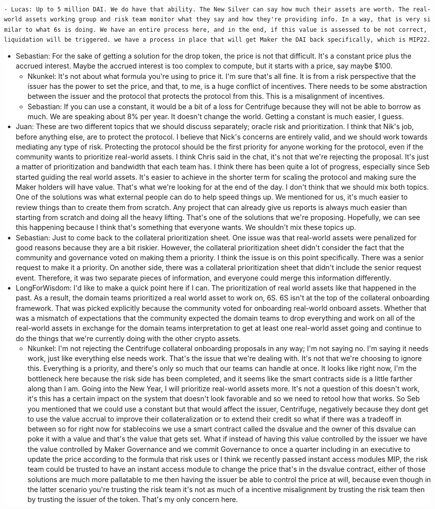     - Lucas: Up to 5 million DAI. We do have that ability. The New Silver can say how much their assets are worth. The real-world assets working group and risk team monitor what they say and how they're providing info. In a way, that is very similar to what 6s is doing. We have an entire process here, and in the end, if this value is assessed to be not correct, liquidation will be triggered. we have a process in place that will get Maker the DAI back specifically, which is MIP22.
- Sebastian: For the sake of getting a solution for the drop token, the price is not that difficult. It's a constant price plus the accrued interest. Maybe the accrued interest is too complex to compute, but it starts with a price, say maybe $100.
    - Nkunkel: It's not about what formula you're using to price it. I'm sure that's all fine. It is from a risk perspective that the issuer has the power to set the price, and that, to me, is a huge conflict of incentives. There needs to be some abstraction between the issuer and the protocol that protects the protocol from this. This is a misalignment of incentives.
    - Sebastian: If you can use a constant, it would be a bit of a loss for Centrifuge because they will not be able to borrow as much. We are speaking about 8% per year. It doesn't change the world. Getting a constant is much easier, I guess.
- Juan: These are two different topics that we should discuss separately; oracle risk and prioritization. I think that Nik's job, before anything else, are to protect the protocol. I believe that Nick's concerns are entirely valid, and we should work towards mediating any type of risk. Protecting the protocol should be the first priority for anyone working for the protocol, even if the community wants to prioritize real-world assets. I think Chris said in the chat, it's not that we're rejecting the proposal. It's just a matter of prioritization and bandwidth that each team has. I think there has been quite a lot of progress, especially since Seb started guiding the real world assets. It's easier to achieve in the shorter term for scaling the protocol and making sure the Maker holders will have value. That's what we're looking for at the end of the day. I don't think that we should mix both topics. One of the solutions was what external people can do to help speed things up. We mentioned for us, it's much easier to review things than to create them from scratch. Any project that can already give us reports is always much easier than starting from scratch and doing all the heavy lifting. That's one of the solutions that we're proposing. Hopefully, we can see this happening because I think that's something that everyone wants. We shouldn't mix these topics up.
- Sebastian: Just to come back to the collateral prioritization sheet. One issue was that real-world assets were penalized for good reasons because they are a bit riskier. However, the collateral prioritization sheet didn't consider the fact that the community and governance voted on making them a priority. I think the issue is on this point specifically. There was a senior request to make it a priority. On another side, there was a collateral prioritization sheet that didn't include the senior request event. Therefore, it was two separate pieces of information, and everyone could merge this information differently.
- LongForWisdom: I'd like to make a quick point here if I can. The prioritization of real world assets like that happened in the past. As a result, the domain teams prioritized a real world asset to work on, 6S. 6S isn't at the top of the collateral onboarding framework. That was picked explicitly because the community voted for onboarding real-world onboard assets. Whether that was a mismatch of expectations that the community expected the domain teams to drop everything and work on all of the real-world assets in exchange for the domain teams interpretation to get at least one real-world asset going and continue to do the things that we're currently doing with the other crypto assets.
    - Nkunkel: I'm not rejecting the Centrifuge collateral onboarding proposals in any way; I'm not saying no. I'm saying it needs work, just like everything else needs work. That's the issue that we're dealing with. It's not that we're choosing to ignore this. Everything is a priority, and there's only so much that our teams can handle at once. It looks like right now, I'm the bottleneck here because the risk side has been completed, and it seems like the smart contracts side is a little farther along than I am. Going into the New Year, I will prioritize real-world assets more. It's not a question of this doesn't work, it's this has a certain impact on the system that doesn't look favorable and so we need to retool how that works. So Seb you mentioned that we could use a constant but that would affect the issuer, Centrifuge, negatively because they dont get to use the value accrual to improve their collateralization or to extend their credit so what if there was a tradeoff in between so for right now for stablecoins we use a smart contract called the dsvalue and the owner of this dsvalue can poke it with a value and that's the value that gets set. What if instead of having this value controlled by the issuer we have the value controlled by Maker Governance and we commit Governance to once a quarter including in an executive to update the price according to the formula that risk uses or I think we recently passed instant access modules MIP, the risk team could be trusted to have an instant access module to change the price that's in the dsvalue contract, either of those solutions are much more pallatable to me then having the issuer be able to control the price at will, because even though in the latter scenario you're trusting the risk team it's not as much of a incentive misalignment by trusting the risk team then by trusting the issuer of the token. That's my only concern here.